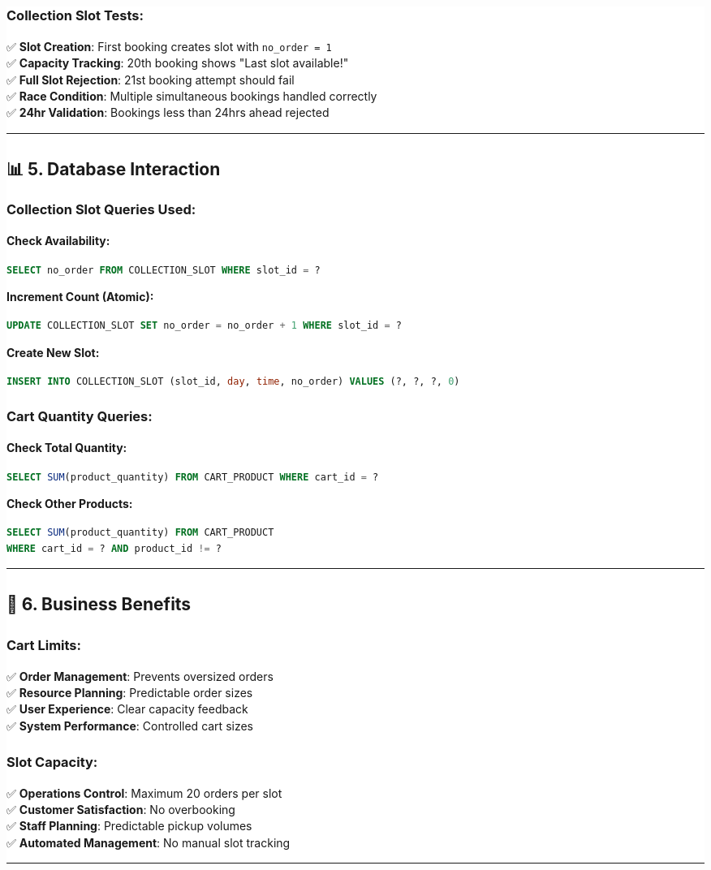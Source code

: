 ### Collection Slot Tests:
✅ **Slot Creation**: First booking creates slot with `no_order = 1`  
✅ **Capacity Tracking**: 20th booking shows "Last slot available!"  
✅ **Full Slot Rejection**: 21st booking attempt should fail  
✅ **Race Condition**: Multiple simultaneous bookings handled correctly  
✅ **24hr Validation**: Bookings less than 24hrs ahead rejected  

---

## 📊 5. Database Interaction

### Collection Slot Queries Used:

**Check Availability:**
```sql
SELECT no_order FROM COLLECTION_SLOT WHERE slot_id = ?
```

**Increment Count (Atomic):**
```sql
UPDATE COLLECTION_SLOT SET no_order = no_order + 1 WHERE slot_id = ?
```

**Create New Slot:**
```sql
INSERT INTO COLLECTION_SLOT (slot_id, day, time, no_order) VALUES (?, ?, ?, 0)
```

### Cart Quantity Queries:

**Check Total Quantity:**
```sql
SELECT SUM(product_quantity) FROM CART_PRODUCT WHERE cart_id = ?
```

**Check Other Products:**
```sql
SELECT SUM(product_quantity) FROM CART_PRODUCT 
WHERE cart_id = ? AND product_id != ?
```

---

## 🎯 6. Business Benefits

### Cart Limits:
✅ **Order Management**: Prevents oversized orders  
✅ **Resource Planning**: Predictable order sizes  
✅ **User Experience**: Clear capacity feedback  
✅ **System Performance**: Controlled cart sizes  

### Slot Capacity:
✅ **Operations Control**: Maximum 20 orders per slot  
✅ **Customer Satisfaction**: No overbooking  
✅ **Staff Planning**: Predictable pickup volumes  
✅ **Automated Management**: No manual slot tracking  

---